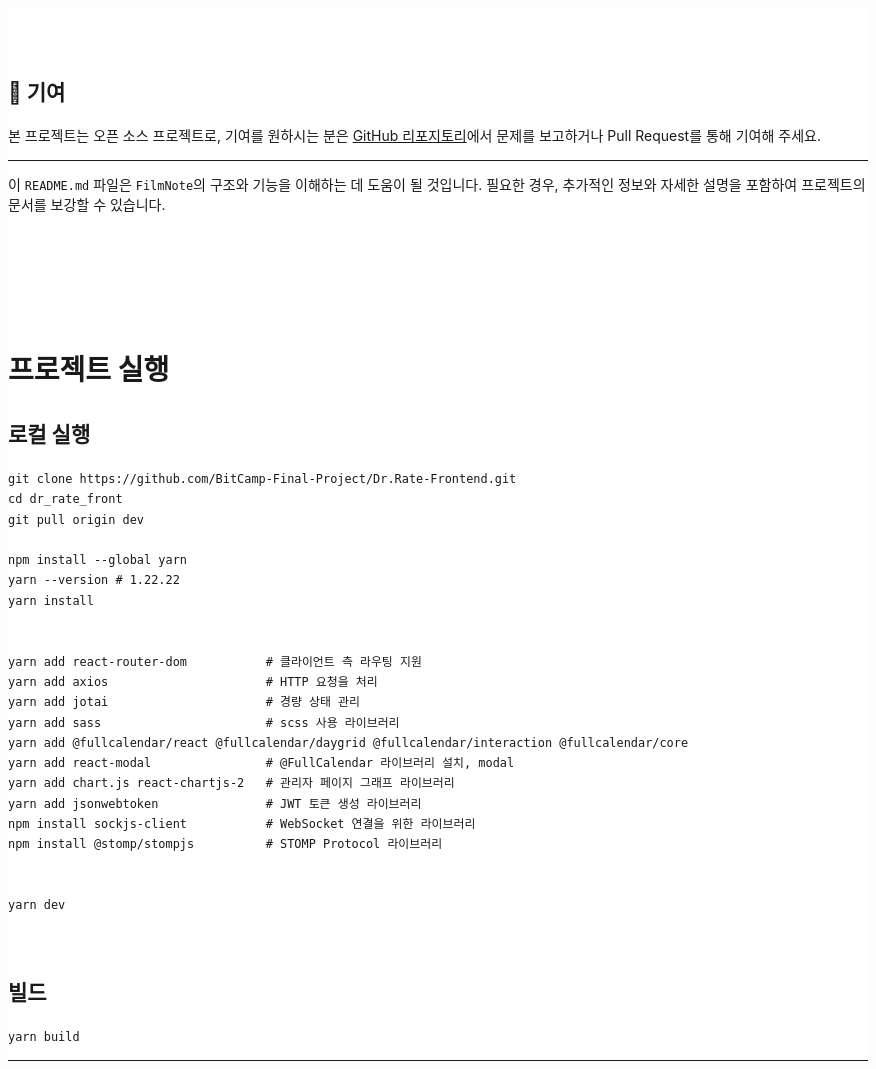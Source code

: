 
<br/><br/>


## 🤝 기여

본 프로젝트는 오픈 소스 프로젝트로, 기여를 원하시는 분은 [GitHub 리포지토리](https://github.com/your-repo)에서 문제를 보고하거나 Pull Request를 통해 기여해 주세요.

---

이 `README.md` 파일은 `FilmNote`의 구조와 기능을 이해하는 데 도움이 될 것입니다. 필요한 경우, 추가적인 정보와 자세한 설명을 포함하여 프로젝트의 문서를 보강할 수 있습니다.


<br/><br/><br/><br/>


# 프로젝트 실행
## 로컬 실행
```
git clone https://github.com/BitCamp-Final-Project/Dr.Rate-Frontend.git
cd dr_rate_front
git pull origin dev

npm install --global yarn
yarn --version # 1.22.22
yarn install


yarn add react-router-dom           # 클라이언트 측 라우팅 지원
yarn add axios                      # HTTP 요청을 처리
yarn add jotai                      # 경량 상태 관리
yarn add sass                       # scss 사용 라이브러리
yarn add @fullcalendar/react @fullcalendar/daygrid @fullcalendar/interaction @fullcalendar/core
yarn add react-modal                # @FullCalendar 라이브러리 설치, modal
yarn add chart.js react-chartjs-2   # 관리자 페이지 그래프 라이브러리
yarn add jsonwebtoken               # JWT 토큰 생성 라이브러리
npm install sockjs-client           # WebSocket 연결을 위한 라이브러리
npm install @stomp/stompjs          # STOMP Protocol 라이브러리


yarn dev

```

<br/>

## 빌드
`yarn build`

---

